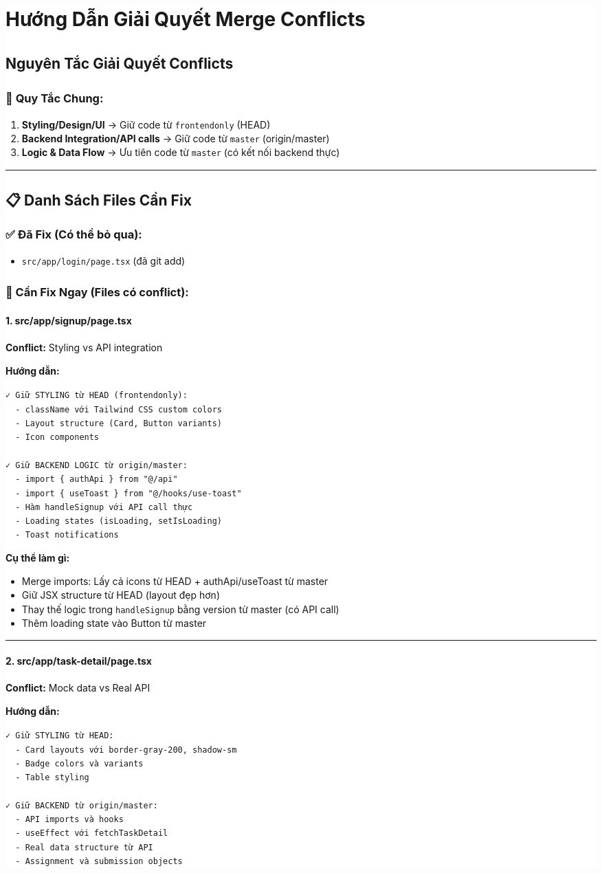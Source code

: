# Hướng Dẫn Giải Quyết Merge Conflicts

## Nguyên Tắc Giải Quyết Conflicts

### 📐 **Quy Tắc Chung:**
1. **Styling/Design/UI** → Giữ code từ `frontendonly` (HEAD)
2. **Backend Integration/API calls** → Giữ code từ `master` (origin/master)
3. **Logic & Data Flow** → Ưu tiên code từ `master` (có kết nối backend thực)

---

## 📋 Danh Sách Files Cần Fix

### ✅ Đã Fix (Có thể bỏ qua):
- `src/app/login/page.tsx` (đã git add)

### 🔴 Cần Fix Ngay (Files có conflict):

#### **1. src/app/signup/page.tsx**
**Conflict:** Styling vs API integration

**Hướng dẫn:**
```
✓ Giữ STYLING từ HEAD (frontendonly):
  - className với Tailwind CSS custom colors
  - Layout structure (Card, Button variants)
  - Icon components
  
✓ Giữ BACKEND LOGIC từ origin/master:
  - import { authApi } from "@/api"
  - import { useToast } from "@/hooks/use-toast"
  - Hàm handleSignup với API call thực
  - Loading states (isLoading, setIsLoading)
  - Toast notifications
```

**Cụ thể làm gì:**
- Merge imports: Lấy cả icons từ HEAD + authApi/useToast từ master
- Giữ JSX structure từ HEAD (layout đẹp hơn)
- Thay thế logic trong `handleSignup` bằng version từ master (có API call)
- Thêm loading state vào Button từ master

---

#### **2. src/app/task-detail/page.tsx**
**Conflict:** Mock data vs Real API

**Hướng dẫn:**
```
✓ Giữ STYLING từ HEAD:
  - Card layouts với border-gray-200, shadow-sm
  - Badge colors và variants
  - Table styling
  
✓ Giữ BACKEND từ origin/master:
  - API imports và hooks
  - useEffect với fetchTaskDetail
  - Real data structure từ API
  - Assignment và submission objects
```
